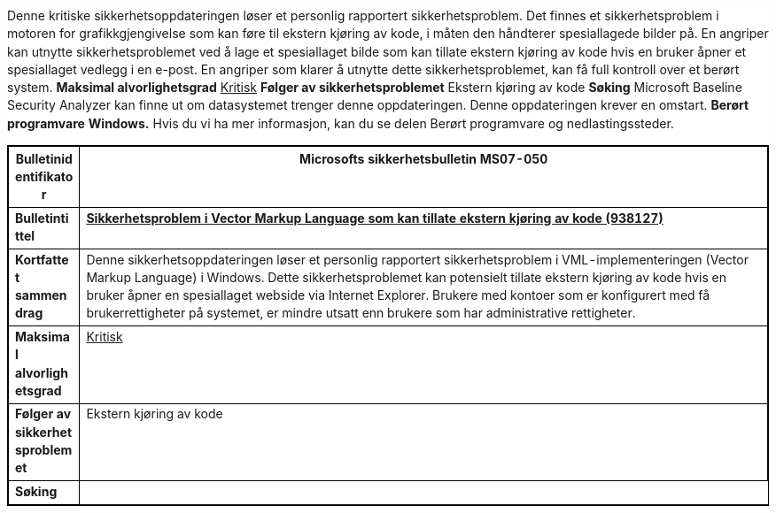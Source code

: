 <td style="border:1px solid black;">Denne kritiske sikkerhetsoppdateringen løser et personlig rapportert sikkerhetsproblem. Det finnes et sikkerhetsproblem i motoren for grafikkgjengivelse som kan føre til ekstern kjøring av kode, i måten den håndterer spesiallagede bilder på. En angriper kan utnytte sikkerhetsproblemet ved å lage et spesiallaget bilde som kan tillate ekstern kjøring av kode hvis en bruker åpner et spesiallaget vedlegg i en e-post. En angriper som klarer å utnytte dette sikkerhetsproblemet, kan få full kontroll over et berørt system.</td>
</tr>
<tr class="odd">
<td style="border:1px solid black;"><strong>Maksimal alvorlighetsgrad</strong></td>
<td style="border:1px solid black;"><a href="http://go.microsoft.com/fwlink/?linkid=21140">Kritisk</a></td>
</tr>
<tr class="even">
<td style="border:1px solid black;"><strong>Følger av sikkerhetsproblemet</strong></td>
<td style="border:1px solid black;">Ekstern kjøring av kode</td>
</tr>
<tr class="odd">
<td style="border:1px solid black;"><strong>Søking</strong></td>
<td style="border:1px solid black;">Microsoft Baseline Security Analyzer kan finne ut om datasystemet trenger denne oppdateringen. Denne oppdateringen krever en omstart.</td>
</tr>
<tr class="even">
<td style="border:1px solid black;"><strong>Berørt programvare</strong></td>
<td style="border:1px solid black;"><strong>Windows.</strong> Hvis du vi ha mer informasjon, kan du se delen Berørt programvare og nedlastingssteder.</td>
</tr>
</tbody>
</table>


<table style="border:1px solid black;">
<thead>
<tr class="header">
<th style="border:1px solid black;">Bulletinidentifikator</th>
<th style="border:1px solid black;">Microsofts sikkerhetsbulletin MS07-050</th>
</tr>
</thead>
<tbody>
<tr class="odd">
<td style="border:1px solid black;"><strong>Bulletintittel</strong></td>
<td style="border:1px solid black;"><a href="http://go.microsoft.com/fwlink/?linkid=94737"><strong>Sikkerhetsproblem i Vector Markup Language som kan tillate ekstern kjøring av kode (938127)</strong></a></td>
</tr>
<tr class="even">
<td style="border:1px solid black;"><strong>Kortfattet sammendrag</strong></td>
<td style="border:1px solid black;">Denne sikkerhetsoppdateringen løser et personlig rapportert sikkerhetsproblem i VML-implementeringen (Vector Markup Language) i Windows. Dette sikkerhetsproblemet kan potensielt tillate ekstern kjøring av kode hvis en bruker åpner en spesiallaget webside via Internet Explorer. Brukere med kontoer som er konfigurert med få brukerrettigheter på systemet, er mindre utsatt enn brukere som har administrative rettigheter.</td>
</tr>
<tr class="odd">
<td style="border:1px solid black;"><strong>Maksimal alvorlighetsgrad</strong></td>
<td style="border:1px solid black;"><a href="http://go.microsoft.com/fwlink/?linkid=21140">Kritisk</a></td>
</tr>
<tr class="even">
<td style="border:1px solid black;"><strong>Følger av sikkerhetsproblemet</strong></td>
<td style="border:1px solid black;">Ekstern kjøring av kode</td>
</tr>
<tr class="odd">
<td style="border:1px solid black;"><strong>Søking</strong></td>